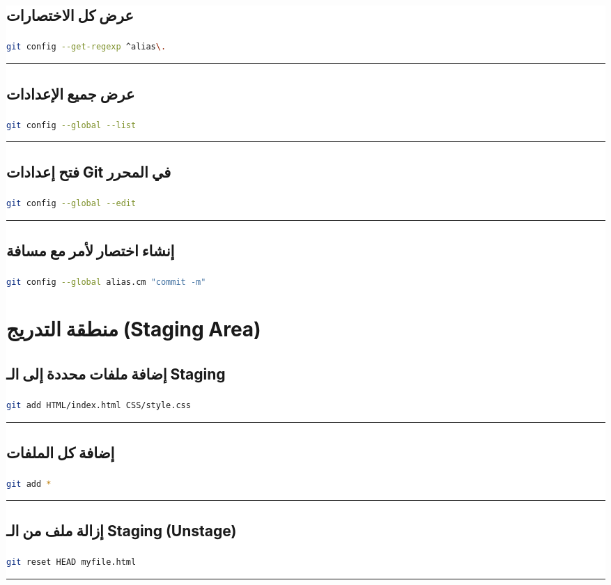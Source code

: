 
## عرض كل الاختصارات

```sh
git config --get-regexp ^alias\.
```

---

## عرض جميع الإعدادات

```sh
git config --global --list
```

---

## فتح إعدادات Git في المحرر

```sh
git config --global --edit
```

---

## إنشاء اختصار لأمر مع مسافة

```sh
git config --global alias.cm "commit -m"
```

# منطقة التدريج (Staging Area)

## إضافة ملفات محددة إلى الـ Staging

```sh
git add HTML/index.html CSS/style.css
```

---

## إضافة كل الملفات

```sh
git add *
```

---

## إزالة ملف من الـ Staging (Unstage)

```sh
git reset HEAD myfile.html
```

---